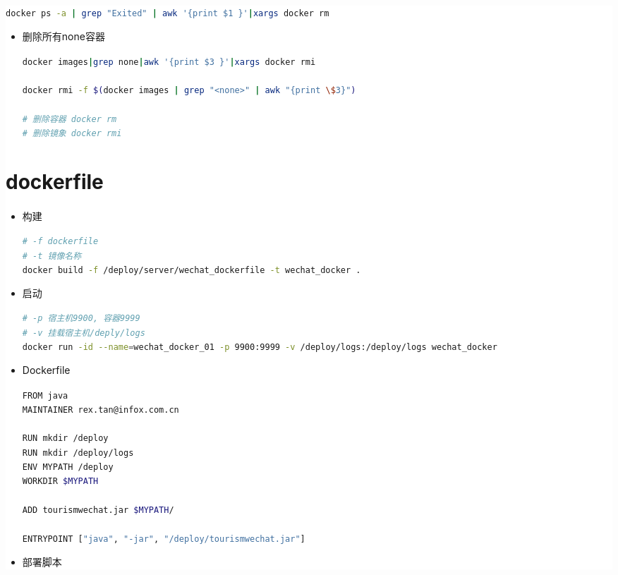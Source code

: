   ```bash
  docker ps -a | grep "Exited" | awk '{print $1 }'|xargs docker rm
  ```

* 删除所有none容器

  ```bash
  docker images|grep none|awk '{print $3 }'|xargs docker rmi
  
  docker rmi -f $(docker images | grep "<none>" | awk "{print \$3}")
  
  # 删除容器 docker rm
  # 删除镜象 docker rmi
  ```







# dockerfile

* 构建

  ```bash
  # -f dockerfile
  # -t 镜像名称
  docker build -f /deploy/server/wechat_dockerfile -t wechat_docker .
  ```

* 启动

  ```bash
  # -p 宿主机9900, 容器9999
  # -v 挂载宿主机/deply/logs
  docker run -id --name=wechat_docker_01 -p 9900:9999 -v /deploy/logs:/deploy/logs wechat_docker
  ```



* Dockerfile

  ```bash
  FROM java
  MAINTAINER rex.tan@infox.com.cn
  
  RUN mkdir /deploy
  RUN mkdir /deploy/logs
  ENV MYPATH /deploy
  WORKDIR $MYPATH
      
  ADD tourismwechat.jar $MYPATH/    
  
  ENTRYPOINT ["java", "-jar", "/deploy/tourismwechat.jar"]
  ```

  


* 部署脚本 
